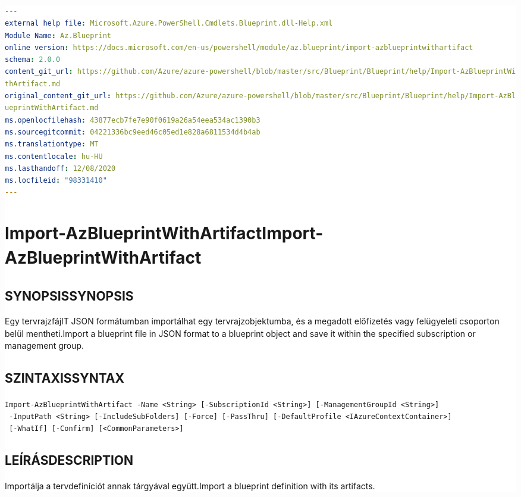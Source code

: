 ```yaml
---
external help file: Microsoft.Azure.PowerShell.Cmdlets.Blueprint.dll-Help.xml
Module Name: Az.Blueprint
online version: https://docs.microsoft.com/en-us/powershell/module/az.blueprint/import-azblueprintwithartifact
schema: 2.0.0
content_git_url: https://github.com/Azure/azure-powershell/blob/master/src/Blueprint/Blueprint/help/Import-AzBlueprintWithArtifact.md
original_content_git_url: https://github.com/Azure/azure-powershell/blob/master/src/Blueprint/Blueprint/help/Import-AzBlueprintWithArtifact.md
ms.openlocfilehash: 43877ecb7fe7e90f0619a26a54eea534ac1390b3
ms.sourcegitcommit: 04221336bc9eed46c05ed1e828a6811534d4b4ab
ms.translationtype: MT
ms.contentlocale: hu-HU
ms.lasthandoff: 12/08/2020
ms.locfileid: "98331410"
---
```

# <span data-ttu-id="4ac5d-101">Import-AzBlueprintWithArtifact</span><span class="sxs-lookup"><span data-stu-id="4ac5d-101">Import-AzBlueprintWithArtifact</span></span>

## <span data-ttu-id="4ac5d-102">SYNOPSIS</span><span class="sxs-lookup"><span data-stu-id="4ac5d-102">SYNOPSIS</span></span>
<span data-ttu-id="4ac5d-103">Egy tervrajzfájlT JSON formátumban importálhat egy tervrajzobjektumba, és a megadott előfizetés vagy felügyeleti csoporton belül mentheti.</span><span class="sxs-lookup"><span data-stu-id="4ac5d-103">Import a blueprint file in JSON format to a blueprint object and save it within the specified subscription or management group.</span></span>

## <span data-ttu-id="4ac5d-104">SZINTAXIS</span><span class="sxs-lookup"><span data-stu-id="4ac5d-104">SYNTAX</span></span>

```
Import-AzBlueprintWithArtifact -Name <String> [-SubscriptionId <String>] [-ManagementGroupId <String>]
 -InputPath <String> [-IncludeSubFolders] [-Force] [-PassThru] [-DefaultProfile <IAzureContextContainer>]
 [-WhatIf] [-Confirm] [<CommonParameters>]
```

## <span data-ttu-id="4ac5d-105">LEÍRÁS</span><span class="sxs-lookup"><span data-stu-id="4ac5d-105">DESCRIPTION</span></span>
<span data-ttu-id="4ac5d-106">Importálja a tervdefiníciót annak tárgyával együtt.</span><span class="sxs-lookup"><span data-stu-id="4ac5d-106">Import a blueprint definition with its artifacts.</span></span> 
